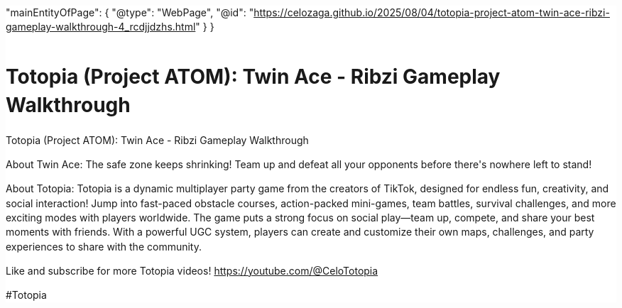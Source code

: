   "mainEntityOfPage": {
    "@type": "WebPage",
    "@id": "https://celozaga.github.io/2025/08/04/totopia-project-atom-twin-ace-ribzi-gameplay-walkthrough-4_rcdjjdzhs.html"
  }
}
</script>

<h1 class="youtube-post-title">Totopia (Project ATOM): Twin Ace - Ribzi Gameplay Walkthrough</h1>

<iframe class="BLOG_video_class" width="100%" height="100%" 
        src="https://www.youtube.com/embed/4_rcdjjdzhs"
        youtube-src-id="4_rcdjjdzhs"
        title="YouTube Video Player"
        frameborder="0"
        allow="accelerometer; autoplay; clipboard-write; encrypted-media; gyroscope; picture-in-picture; web-share"
        referrerpolicy="strict-origin-when-cross-origin"
        allowfullscreen></iframe>

<p class="youtube-post-description">Totopia (Project ATOM): Twin Ace - Ribzi Gameplay Walkthrough

About Twin Ace: The safe zone keeps shrinking! Team up and defeat all your opponents before there's nowhere left to stand!

About Totopia: Totopia is a dynamic multiplayer party game from the creators of TikTok, designed for endless fun, creativity, and social interaction! Jump into fast-paced obstacle courses, action-packed mini-games, team battles, survival challenges, and more exciting modes with players worldwide. The game puts a strong focus on social play—team up, compete, and share your best moments with friends. With a powerful UGC system, players can create and customize their own maps, challenges, and party experiences to share with the community.

Like and subscribe for more Totopia videos! https://youtube.com/@CeloTotopia

#Totopia</p>
